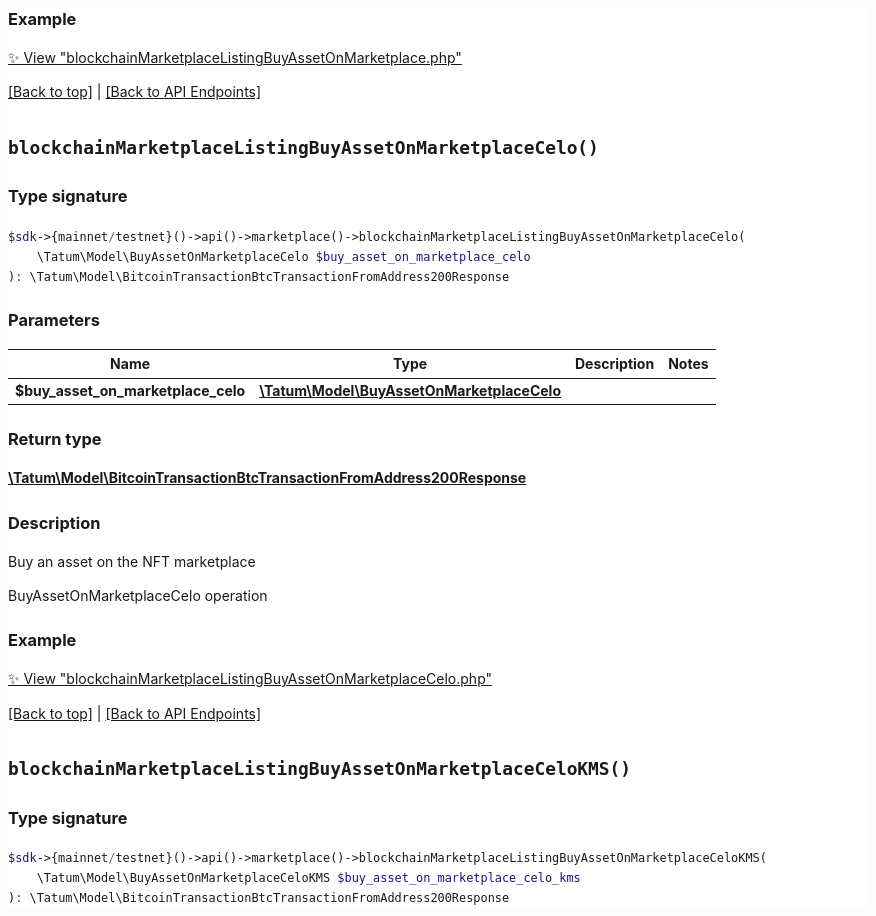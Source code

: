 ### Example

[✨ View "blockchainMarketplaceListingBuyAssetOnMarketplace.php"](../../examples/Api/MarketplaceApi/blockchainMarketplaceListingBuyAssetOnMarketplace.php)

[[Back to top]](#) | [[Back to API Endpoints]](../index.md#api-endpoints)

## `blockchainMarketplaceListingBuyAssetOnMarketplaceCelo()`

### Type signature

```php
$sdk->{mainnet/testnet}()->api()->marketplace()->blockchainMarketplaceListingBuyAssetOnMarketplaceCelo(
    \Tatum\Model\BuyAssetOnMarketplaceCelo $buy_asset_on_marketplace_celo
): \Tatum\Model\BitcoinTransactionBtcTransactionFromAddress200Response
```

### Parameters

Name | Type | Description  | Notes
------------- | ------------- | ------------- | -------------
 **$buy_asset_on_marketplace_celo** | [**\Tatum\Model\BuyAssetOnMarketplaceCelo**](../Model/BuyAssetOnMarketplaceCelo.md) |  |

### Return type

[**\Tatum\Model\BitcoinTransactionBtcTransactionFromAddress200Response**](../Model/BitcoinTransactionBtcTransactionFromAddress200Response.md)

### Description

Buy an asset on the NFT marketplace

BuyAssetOnMarketplaceCelo operation

### Example

[✨ View "blockchainMarketplaceListingBuyAssetOnMarketplaceCelo.php"](../../examples/Api/MarketplaceApi/blockchainMarketplaceListingBuyAssetOnMarketplaceCelo.php)

[[Back to top]](#) | [[Back to API Endpoints]](../index.md#api-endpoints)

## `blockchainMarketplaceListingBuyAssetOnMarketplaceCeloKMS()`

### Type signature

```php
$sdk->{mainnet/testnet}()->api()->marketplace()->blockchainMarketplaceListingBuyAssetOnMarketplaceCeloKMS(
    \Tatum\Model\BuyAssetOnMarketplaceCeloKMS $buy_asset_on_marketplace_celo_kms
): \Tatum\Model\BitcoinTransactionBtcTransactionFromAddress200Response
```
